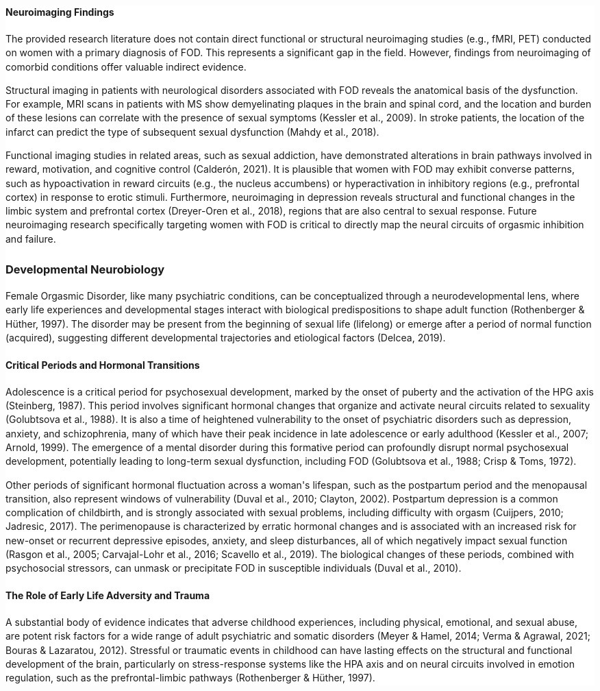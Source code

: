 #### Neuroimaging Findings

The provided research literature does not contain direct functional or structural neuroimaging studies (e.g., fMRI, PET) conducted on women with a primary diagnosis of FOD. This represents a significant gap in the field. However, findings from neuroimaging of comorbid conditions offer valuable indirect evidence.

Structural imaging in patients with neurological disorders associated with FOD reveals the anatomical basis of the dysfunction. For example, MRI scans in patients with MS show demyelinating plaques in the brain and spinal cord, and the location and burden of these lesions can correlate with the presence of sexual symptoms (Kessler et al., 2009). In stroke patients, the location of the infarct can predict the type of subsequent sexual dysfunction (Mahdy et al., 2018).

Functional imaging studies in related areas, such as sexual addiction, have demonstrated alterations in brain pathways involved in reward, motivation, and cognitive control (Calderón, 2021). It is plausible that women with FOD may exhibit converse patterns, such as hypoactivation in reward circuits (e.g., the nucleus accumbens) or hyperactivation in inhibitory regions (e.g., prefrontal cortex) in response to erotic stimuli. Furthermore, neuroimaging in depression reveals structural and functional changes in the limbic system and prefrontal cortex (Dreyer-Oren et al., 2018), regions that are also central to sexual response. Future neuroimaging research specifically targeting women with FOD is critical to directly map the neural circuits of orgasmic inhibition and failure.

### Developmental Neurobiology

Female Orgasmic Disorder, like many psychiatric conditions, can be conceptualized through a neurodevelopmental lens, where early life experiences and developmental stages interact with biological predispositions to shape adult function (Rothenberger & Hüther, 1997). The disorder may be present from the beginning of sexual life (lifelong) or emerge after a period of normal function (acquired), suggesting different developmental trajectories and etiological factors (Delcea, 2019).

#### Critical Periods and Hormonal Transitions

Adolescence is a critical period for psychosexual development, marked by the onset of puberty and the activation of the HPG axis (Steinberg, 1987). This period involves significant hormonal changes that organize and activate neural circuits related to sexuality (Golubtsova et al., 1988). It is also a time of heightened vulnerability to the onset of psychiatric disorders such as depression, anxiety, and schizophrenia, many of which have their peak incidence in late adolescence or early adulthood (Kessler et al., 2007; Arnold, 1999). The emergence of a mental disorder during this formative period can profoundly disrupt normal psychosexual development, potentially leading to long-term sexual dysfunction, including FOD (Golubtsova et al., 1988; Crisp & Toms, 1972).

Other periods of significant hormonal fluctuation across a woman's lifespan, such as the postpartum period and the menopausal transition, also represent windows of vulnerability (Duval et al., 2010; Clayton, 2002). Postpartum depression is a common complication of childbirth, and is strongly associated with sexual problems, including difficulty with orgasm (Cuijpers, 2010; Jadresic, 2017). The perimenopause is characterized by erratic hormonal changes and is associated with an increased risk for new-onset or recurrent depressive episodes, anxiety, and sleep disturbances, all of which negatively impact sexual function (Rasgon et al., 2005; Carvajal-Lohr et al., 2016; Scavello et al., 2019). The biological changes of these periods, combined with psychosocial stressors, can unmask or precipitate FOD in susceptible individuals (Duval et al., 2010).

#### The Role of Early Life Adversity and Trauma

A substantial body of evidence indicates that adverse childhood experiences, including physical, emotional, and sexual abuse, are potent risk factors for a wide range of adult psychiatric and somatic disorders (Meyer & Hamel, 2014; Verma & Agrawal, 2021; Bouras & Lazaratou, 2012). Stressful or traumatic events in childhood can have lasting effects on the structural and functional development of the brain, particularly on stress-response systems like the HPA axis and on neural circuits involved in emotion regulation, such as the prefrontal-limbic pathways (Rothenberger & Hüther, 1997).
